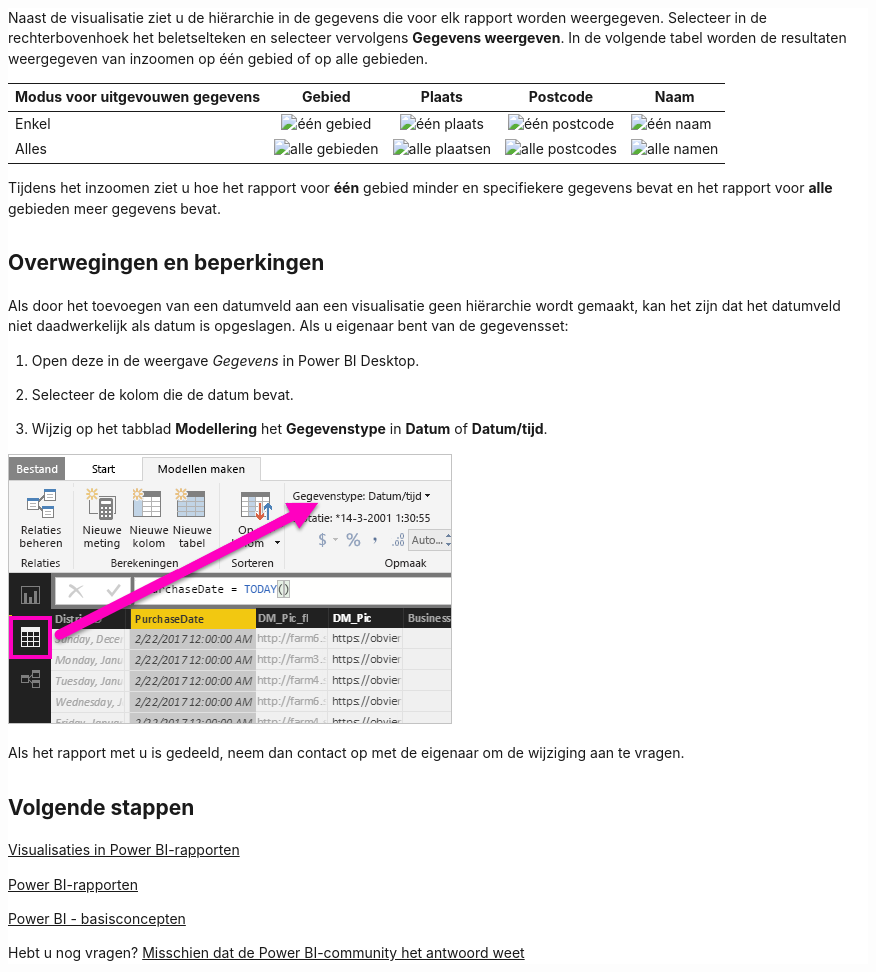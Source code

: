 
Naast de visualisatie ziet u de hiërarchie in de gegevens die voor elk rapport worden weergegeven. Selecteer in de rechterbovenhoek het beletselteken en selecteer vervolgens **Gegevens weergeven**. In de volgende tabel worden de resultaten weergegeven van inzoomen op één gebied of op alle gebieden.

| Modus voor uitgevouwen gegevens|Gebied|Plaats|Postcode|Naam|
| ---|:---:|:---:|:---:|---|
|Enkel|![één gebied](./media/end-user-drill/power-bi-hierarchical-territory.png)|![één plaats](media/end-user-drill/power-bi-hierarchical-one-territory-city.png)|![één postcode](./media/end-user-drill/power-bi-hierarchical-one-territory-city-postal.png)|![één naam](media/end-user-drill/power-bi-hierarchical-one-territory-city-postal-name.png)|
|Alles|![alle gebieden](./media/end-user-drill/power-bi-hierarchical-territory.png)|![alle plaatsen](media/end-user-drill/power-bi-hierarchical-all-territory-city.png)|![alle postcodes](./media/end-user-drill/power-bi-hierarchical-all-territory-city-postal.png)|![alle namen](media/end-user-drill/power-bi-hierarchical-all-territory-city-postal-name.png)|

 Tijdens het inzoomen ziet u hoe het rapport voor **één** gebied minder en specifiekere gegevens bevat en het rapport voor **alle** gebieden meer gegevens bevat.

## <a name="considerations-and-limitations"></a>Overwegingen en beperkingen

Als door het toevoegen van een datumveld aan een visualisatie geen hiërarchie wordt gemaakt, kan het zijn dat het datumveld niet daadwerkelijk als datum is opgeslagen. Als u eigenaar bent van de gegevensset:

1. Open deze in de weergave *Gegevens* in Power BI Desktop.

1. Selecteer de kolom die de datum bevat.

1. Wijzig op het tabblad **Modellering** het **Gegevenstype** in **Datum** of **Datum/tijd**.

![Schermopname van de geselecteerde gegevensweergave, met Gegevenstype in de rechterbovenhoek.](media/end-user-drill/power-bi-change-data-type2.png)

Als het rapport met u is gedeeld, neem dan contact op met de eigenaar om de wijziging aan te vragen.

## <a name="next-steps"></a>Volgende stappen

[Visualisaties in Power BI-rapporten](../visuals/power-bi-report-visualizations.md)

[Power BI-rapporten](end-user-reports.md)

[Power BI - basisconcepten](end-user-basic-concepts.md)

Hebt u nog vragen? [Misschien dat de Power BI-community het antwoord weet](http://community.powerbi.com/)
